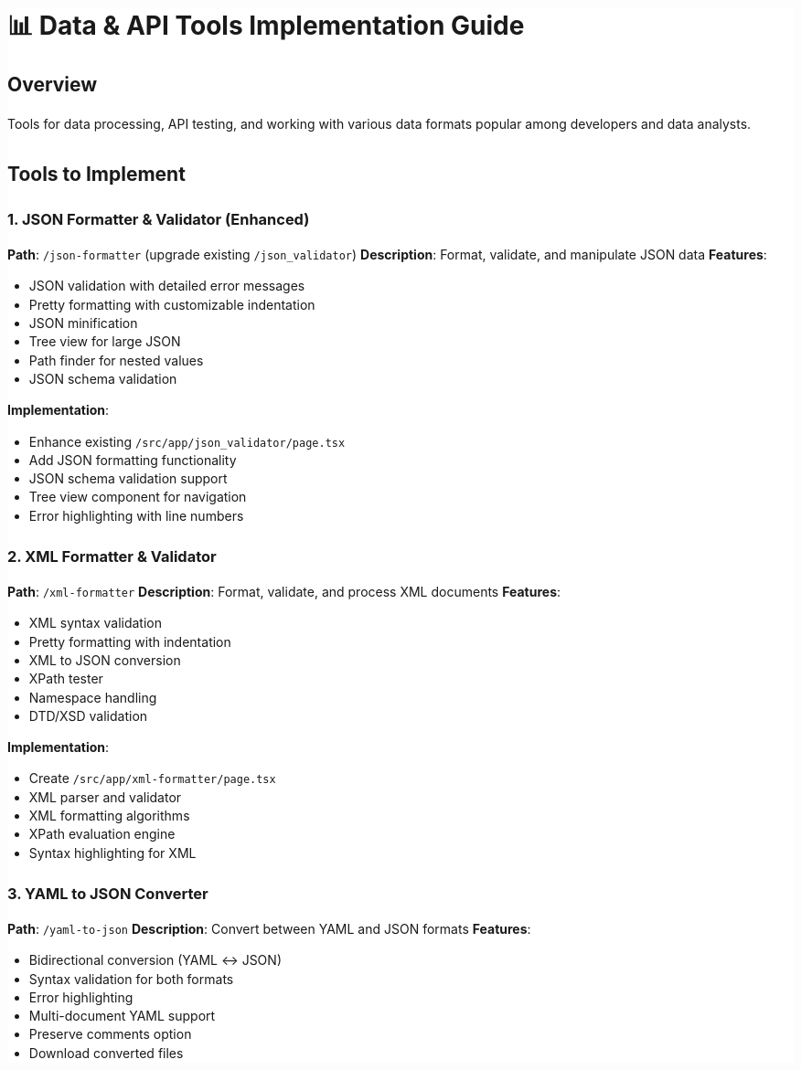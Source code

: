 # 📊 Data & API Tools Implementation Guide

## Overview
Tools for data processing, API testing, and working with various data formats popular among developers and data analysts.

## Tools to Implement

### 1. JSON Formatter & Validator (Enhanced)
**Path**: `/json-formatter` (upgrade existing `/json_validator`)
**Description**: Format, validate, and manipulate JSON data
**Features**:
- JSON validation with detailed error messages
- Pretty formatting with customizable indentation
- JSON minification
- Tree view for large JSON
- Path finder for nested values
- JSON schema validation

**Implementation**:
- Enhance existing `/src/app/json_validator/page.tsx`
- Add JSON formatting functionality
- JSON schema validation support
- Tree view component for navigation
- Error highlighting with line numbers

### 2. XML Formatter & Validator
**Path**: `/xml-formatter`
**Description**: Format, validate, and process XML documents
**Features**:
- XML syntax validation
- Pretty formatting with indentation
- XML to JSON conversion
- XPath tester
- Namespace handling
- DTD/XSD validation

**Implementation**:
- Create `/src/app/xml-formatter/page.tsx`
- XML parser and validator
- XML formatting algorithms
- XPath evaluation engine
- Syntax highlighting for XML

### 3. YAML to JSON Converter
**Path**: `/yaml-to-json`
**Description**: Convert between YAML and JSON formats
**Features**:
- Bidirectional conversion (YAML ↔ JSON)
- Syntax validation for both formats
- Error highlighting
- Multi-document YAML support
- Preserve comments option
- Download converted files
